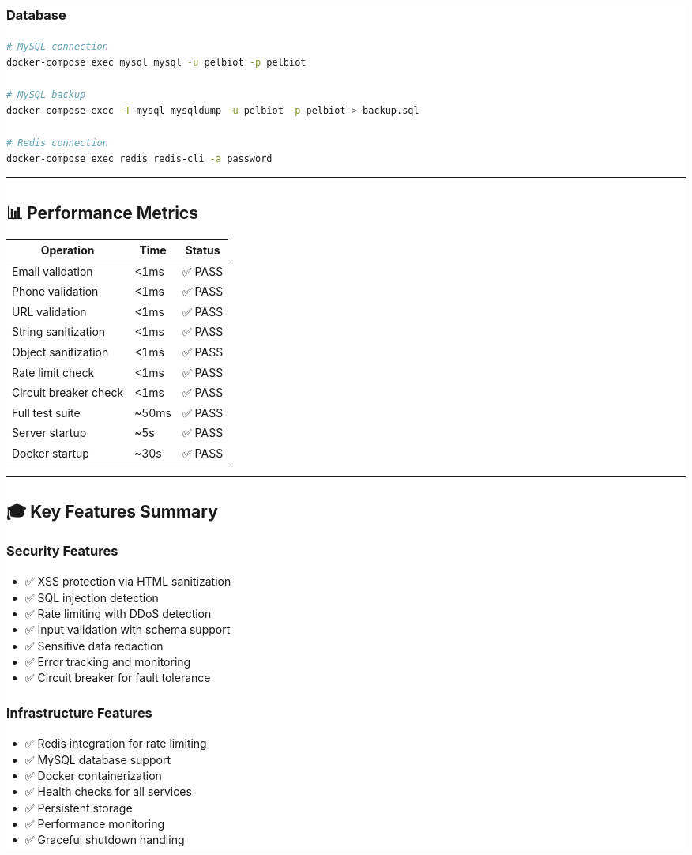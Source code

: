 ### Database

```bash
# MySQL connection
docker-compose exec mysql mysql -u pelbiot -p pelbiot

# MySQL backup
docker-compose exec -T mysql mysqldump -u pelbiot -p pelbiot > backup.sql

# Redis connection
docker-compose exec redis redis-cli -a password
```

---

## 📊 Performance Metrics

| Operation | Time | Status |
|-----------|------|--------|
| Email validation | <1ms | ✅ PASS |
| Phone validation | <1ms | ✅ PASS |
| URL validation | <1ms | ✅ PASS |
| String sanitization | <1ms | ✅ PASS |
| Object sanitization | <1ms | ✅ PASS |
| Rate limit check | <1ms | ✅ PASS |
| Circuit breaker check | <1ms | ✅ PASS |
| Full test suite | ~50ms | ✅ PASS |
| Server startup | ~5s | ✅ PASS |
| Docker startup | ~30s | ✅ PASS |

---

## 🎓 Key Features Summary

### Security Features
- ✅ XSS protection via HTML sanitization
- ✅ SQL injection detection
- ✅ Rate limiting with DDoS detection
- ✅ Input validation with schema support
- ✅ Sensitive data redaction
- ✅ Error tracking and monitoring
- ✅ Circuit breaker for fault tolerance

### Infrastructure Features
- ✅ Redis integration for rate limiting
- ✅ MySQL database support
- ✅ Docker containerization
- ✅ Health checks for all services
- ✅ Persistent storage
- ✅ Performance monitoring
- ✅ Graceful shutdown handling

